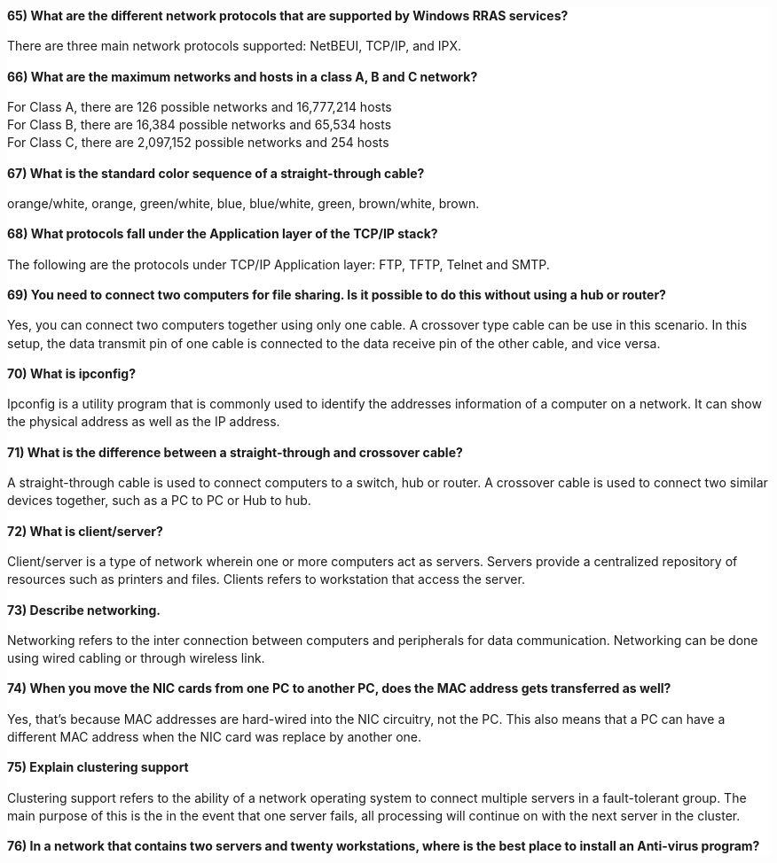 **65\) What are the different network protocols that are supported by Windows RRAS services?**

There are three main network protocols supported: NetBEUI, TCP/IP, and IPX.

**66\) What are the maximum networks and hosts in a class A, B and C network?**

For Class A, there are 126 possible networks and 16,777,214 hosts  
For Class B, there are 16,384 possible networks and 65,534 hosts  
For Class C, there are 2,097,152 possible networks and 254 hosts

**67\) What is the standard color sequence of a straight-through cable?**

orange/white, orange, green/white, blue, blue/white, green, brown/white, brown.

**68\) What protocols fall under the Application layer of the TCP/IP stack?**

The following are the protocols under TCP/IP Application layer: FTP, TFTP, Telnet and SMTP.

**69\) You need to connect two computers for file sharing. Is it possible to do this without using a hub or router?**

Yes, you can connect two computers together using only one cable. A crossover type cable can be use in this scenario. In this setup, the data transmit pin of one cable is connected to the data receive pin of the other cable, and vice versa.

**70\) What is ipconfig?**

Ipconfig is a utility program that is commonly used to identify the addresses information of a computer on a network. It can show the physical address as well as the IP address.

**71\) What is the difference between a straight-through and crossover cable?**

A straight-through cable is used to connect computers to a switch, hub or router. A crossover cable is used to connect two similar devices together, such as a PC to PC or Hub to hub.

**72\) What is client/server?**

Client/server is a type of network wherein one or more computers act as servers. Servers provide a centralized repository of resources such as printers and files. Clients refers to workstation that access the server.

**73\) Describe networking.**

Networking refers to the inter connection between computers and peripherals for data communication. Networking can be done using wired cabling or through wireless link.

**74\) When you move the NIC cards from one PC to another PC, does the MAC address gets transferred as well?**

Yes, that’s because MAC addresses are hard-wired into the NIC circuitry, not the PC. This also means that a PC can have a different MAC address when the NIC card was replace by another one.

**75\) Explain clustering support**

Clustering support refers to the ability of a network operating system to connect multiple servers in a fault-tolerant group. The main purpose of this is the in the event that one server fails, all processing will continue on with the next server in the cluster.

**76\) In a network that contains two servers and twenty workstations, where is the best place to install an Anti-virus program?**
